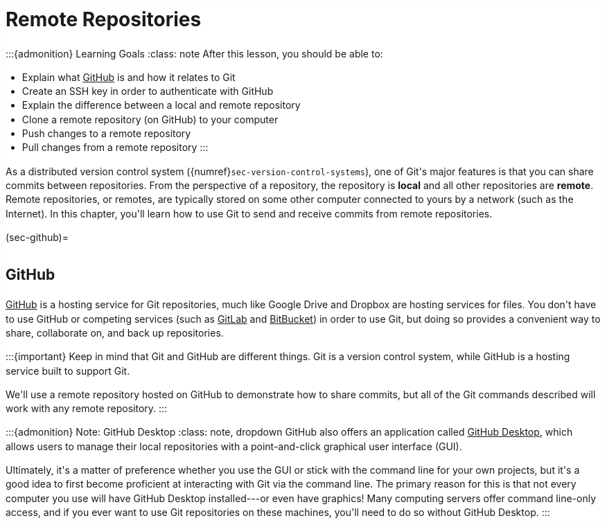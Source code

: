 # Remote Repositories

:::{admonition} Learning Goals
:class: note
After this lesson, you should be able to:

* Explain what [GitHub][] is and how it relates to Git
* Create an SSH key in order to authenticate with GitHub
* Explain the difference between a local and remote repository
* Clone a remote repository (on GitHub) to your computer
* Push changes to a remote repository
* Pull changes from a remote repository
:::

[GitHub]: https://github.com/

As a distributed version control system
({numref}`sec-version-control-systems`), one of Git's major features is that
you can share commits between repositories. From the perspective of a
repository, the repository is **local** and all other repositories are
**remote**. Remote repositories, or remotes, are typically stored on some other
computer connected to yours by a network (such as the Internet). In this
chapter, you'll learn how to use Git to send and receive commits from remote
repositories.


(sec-github)=
## GitHub



[GitHub][] is a hosting service for Git repositories, much like Google Drive
and Dropbox are hosting services for files. You don't have to use GitHub or
competing services (such as [GitLab][] and [BitBucket][]) in order to use Git,
but doing so provides a convenient way to share, collaborate on, and back up
repositories.

[GitLab]: https://about.gitlab.com/
[BitBucket]: https://bitbucket.org/

:::{important}
Keep in mind that Git and GitHub are different things. Git is a version control
system, while GitHub is a hosting service built to support Git.

We'll use a remote repository hosted on GitHub to demonstrate how to share
commits, but all of the Git commands described will work with any remote
repository.
:::

:::{admonition} Note: GitHub Desktop
:class: note, dropdown
GitHub also offers an application called [GitHub Desktop][gh-desktop], which
allows users to manage their local repositories with a point-and-click
graphical user interface (GUI).

[gh-desktop]: https://desktop.github.com/

Ultimately, it's a matter of preference whether you use the GUI or stick with
the command line for your own projects, but it's a good idea to first become
proficient at interacting with Git via the command line. The primary reason
for this is that not every computer you use will have GitHub Desktop
installed---or even have graphics! Many computing servers offer command
line-only access, and if you ever want to use Git repositories on these
machines, you'll need to do so without GitHub Desktop.
:::


[gh-ssh]: https://docs.github.com/en/github/authenticating-to-github/connecting-to-github-with-ssh
[gh-check]: https://docs.github.com/en/authentication/connecting-to-github-with-ssh/checking-for-existing-ssh-keys
[gh-generate]: https://docs.github.com/en/authentication/connecting-to-github-with-ssh/generating-a-new-ssh-key-and-adding-it-to-the-ssh-agent
[gh-add]: https://docs.github.com/en/authentication/connecting-to-github-with-ssh/adding-a-new-ssh-key-to-your-github-account
[gh-test]: https://docs.github.com/en/authentication/connecting-to-github-with-ssh/testing-your-ssh-connection
[Markdown]: https://guides.github.com/features/mastering-markdown/
[dl-readme]: https://ucdavisdatalab.github.io/workshop_how-to-data-documentation/
[pg]: https://git-scm.com/book/en/v2
